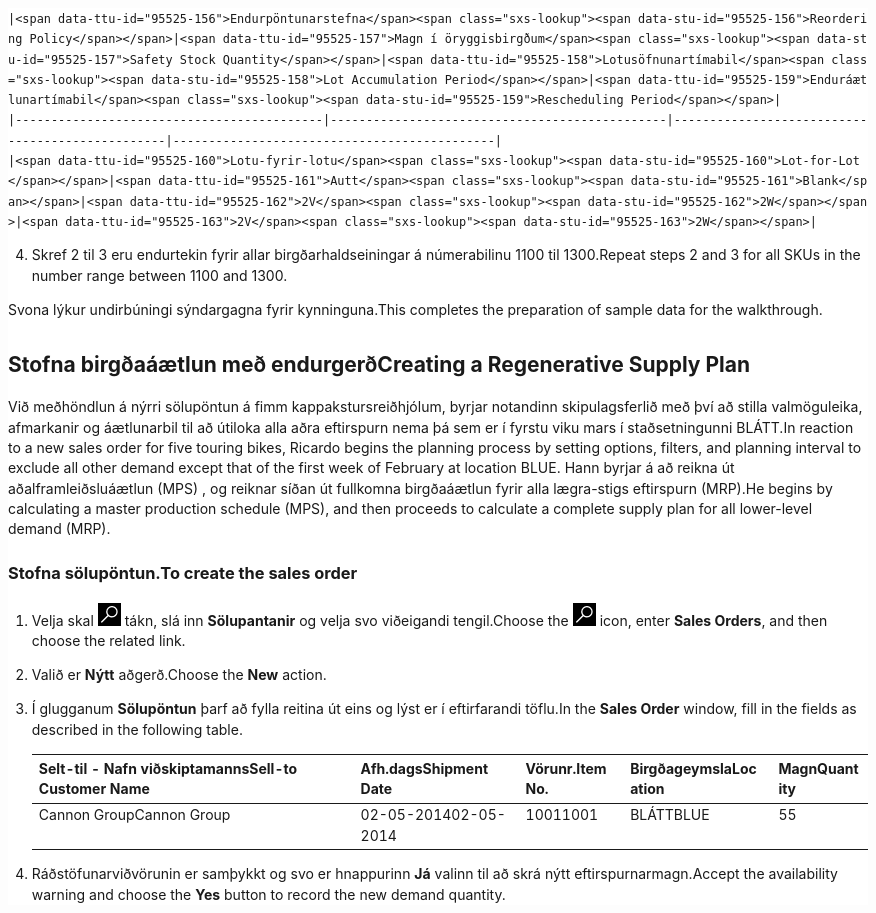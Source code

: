     |<span data-ttu-id="95525-156">Endurpöntunarstefna</span><span class="sxs-lookup"><span data-stu-id="95525-156">Reordering Policy</span></span>|<span data-ttu-id="95525-157">Magn í öryggisbirgðum</span><span class="sxs-lookup"><span data-stu-id="95525-157">Safety Stock Quantity</span></span>|<span data-ttu-id="95525-158">Lotusöfnunartímabil</span><span class="sxs-lookup"><span data-stu-id="95525-158">Lot Accumulation Period</span></span>|<span data-ttu-id="95525-159">Enduráætlunartímabil</span><span class="sxs-lookup"><span data-stu-id="95525-159">Rescheduling Period</span></span>|  
    |-------------------------------------------|-----------------------------------------------|-------------------------------------------------|---------------------------------------------|  
    |<span data-ttu-id="95525-160">Lotu-fyrir-lotu</span><span class="sxs-lookup"><span data-stu-id="95525-160">Lot-for-Lot</span></span>|<span data-ttu-id="95525-161">Autt</span><span class="sxs-lookup"><span data-stu-id="95525-161">Blank</span></span>|<span data-ttu-id="95525-162">2V</span><span class="sxs-lookup"><span data-stu-id="95525-162">2W</span></span>|<span data-ttu-id="95525-163">2V</span><span class="sxs-lookup"><span data-stu-id="95525-163">2W</span></span>|  

4.  <span data-ttu-id="95525-164">Skref 2 til 3 eru endurtekin fyrir allar birgðarhaldseiningar á númerabilinu 1100 til 1300.</span><span class="sxs-lookup"><span data-stu-id="95525-164">Repeat steps 2 and 3 for all SKUs in the number range between 1100 and 1300.</span></span>  

 <span data-ttu-id="95525-165">Svona lýkur undirbúningi sýndargagna fyrir kynninguna.</span><span class="sxs-lookup"><span data-stu-id="95525-165">This completes the preparation of sample data for the walkthrough.</span></span>  

## <a name="creating-a-regenerative-supply-plan"></a><span data-ttu-id="95525-166">Stofna birgðaáætlun með endurgerð</span><span class="sxs-lookup"><span data-stu-id="95525-166">Creating a Regenerative Supply Plan</span></span>  
 <span data-ttu-id="95525-167">Við meðhöndlun á nýrri sölupöntun á fimm kappakstursreiðhjólum, byrjar notandinn skipulagsferlið með því að stilla valmöguleika, afmarkanir og áætlunarbil til að útiloka alla aðra eftirspurn nema þá sem er í fyrstu viku mars í staðsetningunni BLÁTT.</span><span class="sxs-lookup"><span data-stu-id="95525-167">In reaction to a new sales order for five touring bikes, Ricardo begins the planning process by setting options, filters, and planning interval to exclude all other demand except that of the first week of February at location BLUE.</span></span> <span data-ttu-id="95525-168">Hann byrjar á að reikna út aðalframleiðsluáætlun (MPS) , og reiknar síðan út fullkomna birgðaáætlun fyrir alla lægra-stigs eftirspurn (MRP).</span><span class="sxs-lookup"><span data-stu-id="95525-168">He begins by calculating a master production schedule (MPS), and then proceeds to calculate a complete supply plan for all lower-level demand (MRP).</span></span>  

### <a name="to-create-the-sales-order"></a><span data-ttu-id="95525-169">Stofna sölupöntun.</span><span class="sxs-lookup"><span data-stu-id="95525-169">To create the sales order</span></span>  

1.  <span data-ttu-id="95525-170">Velja skal ![Leit að síðu eða skýrslu](media/ui-search/search_small.png "Leit að síðu eða skýrslu táknið") tákn, slá inn  **Sölupantanir** og velja svo viðeigandi tengil.</span><span class="sxs-lookup"><span data-stu-id="95525-170">Choose the ![Search for Page or Report](media/ui-search/search_small.png "Search for Page or Report icon") icon, enter **Sales Orders**, and then choose the related link.</span></span>  
2.  <span data-ttu-id="95525-171">Valið er **Nýtt** aðgerð.</span><span class="sxs-lookup"><span data-stu-id="95525-171">Choose the **New** action.</span></span>  
3.  <span data-ttu-id="95525-172">Í glugganum **Sölupöntun** þarf að fylla reitina út eins og lýst er í eftirfarandi töflu.</span><span class="sxs-lookup"><span data-stu-id="95525-172">In the **Sales Order** window, fill in the fields as described in the following table.</span></span>  

    |<span data-ttu-id="95525-173">Selt-til - Nafn viðskiptamanns</span><span class="sxs-lookup"><span data-stu-id="95525-173">Sell-to Customer Name</span></span>|<span data-ttu-id="95525-174">Afh.dags</span><span class="sxs-lookup"><span data-stu-id="95525-174">Shipment Date</span></span>|<span data-ttu-id="95525-175">Vörunr.</span><span class="sxs-lookup"><span data-stu-id="95525-175">Item No.</span></span>|<span data-ttu-id="95525-176">Birgðageymsla</span><span class="sxs-lookup"><span data-stu-id="95525-176">Location</span></span>|<span data-ttu-id="95525-177">Magn</span><span class="sxs-lookup"><span data-stu-id="95525-177">Quantity</span></span>|  
    |----------------------------|-------------------|--------------|--------------|--------------|  
    |<span data-ttu-id="95525-178">Cannon Group</span><span class="sxs-lookup"><span data-stu-id="95525-178">Cannon Group</span></span>|<span data-ttu-id="95525-179">02-05-2014</span><span class="sxs-lookup"><span data-stu-id="95525-179">02-05-2014</span></span>|<span data-ttu-id="95525-180">1001</span><span class="sxs-lookup"><span data-stu-id="95525-180">1001</span></span>|<span data-ttu-id="95525-181">BLÁTT</span><span class="sxs-lookup"><span data-stu-id="95525-181">BLUE</span></span>|<span data-ttu-id="95525-182">5</span><span class="sxs-lookup"><span data-stu-id="95525-182">5</span></span>|  

4.  <span data-ttu-id="95525-183">Ráðstöfunarviðvörunin er samþykkt og svo er hnappurinn **Já** valinn til að skrá nýtt eftirspurnarmagn.</span><span class="sxs-lookup"><span data-stu-id="95525-183">Accept the availability warning and choose the **Yes** button to record the new demand quantity.</span></span>  
